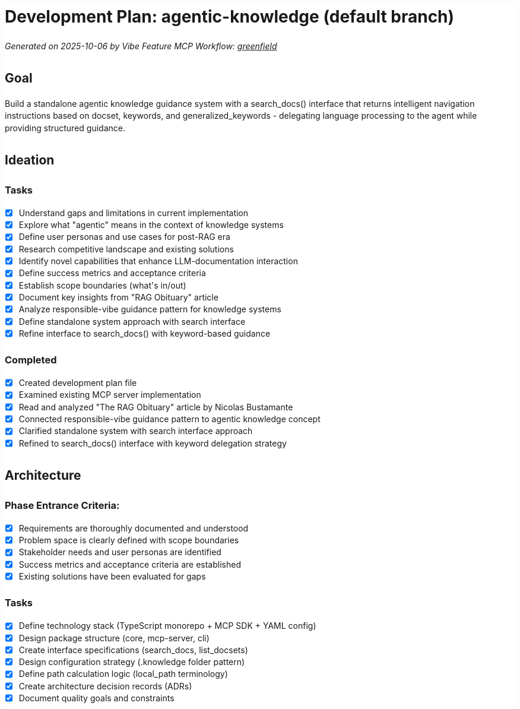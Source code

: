 # Development Plan: agentic-knowledge (default branch)

*Generated on 2025-10-06 by Vibe Feature MCP*
*Workflow: [greenfield](https://mrsimpson.github.io/responsible-vibe-mcp/workflows/greenfield)*

## Goal
Build a standalone agentic knowledge guidance system with a search_docs() interface that returns intelligent navigation instructions based on docset, keywords, and generalized_keywords - delegating language processing to the agent while providing structured guidance.

## Ideation
### Tasks
- [x] Understand gaps and limitations in current implementation
- [x] Explore what "agentic" means in the context of knowledge systems
- [x] Define user personas and use cases for post-RAG era
- [x] Research competitive landscape and existing solutions
- [x] Identify novel capabilities that enhance LLM-documentation interaction
- [x] Define success metrics and acceptance criteria
- [x] Establish scope boundaries (what's in/out)
- [x] Document key insights from "RAG Obituary" article
- [x] Analyze responsible-vibe guidance pattern for knowledge systems
- [x] Define standalone system approach with search interface
- [x] Refine interface to search_docs() with keyword-based guidance

### Completed
- [x] Created development plan file
- [x] Examined existing MCP server implementation
- [x] Read and analyzed "The RAG Obituary" article by Nicolas Bustamante
- [x] Connected responsible-vibe guidance pattern to agentic knowledge concept
- [x] Clarified standalone system with search interface approach
- [x] Refined to search_docs() interface with keyword delegation strategy

## Architecture

### Phase Entrance Criteria:
- [x] Requirements are thoroughly documented and understood
- [x] Problem space is clearly defined with scope boundaries  
- [x] Stakeholder needs and user personas are identified
- [x] Success metrics and acceptance criteria are established
- [x] Existing solutions have been evaluated for gaps

### Tasks
- [x] Define technology stack (TypeScript monorepo + MCP SDK + YAML config)
- [x] Design package structure (core, mcp-server, cli)
- [x] Create interface specifications (search_docs, list_docsets)
- [x] Design configuration strategy (.knowledge folder pattern)
- [x] Define path calculation logic (local_path terminology)
- [x] Create architecture decision records (ADRs)
- [x] Document quality goals and constraints
